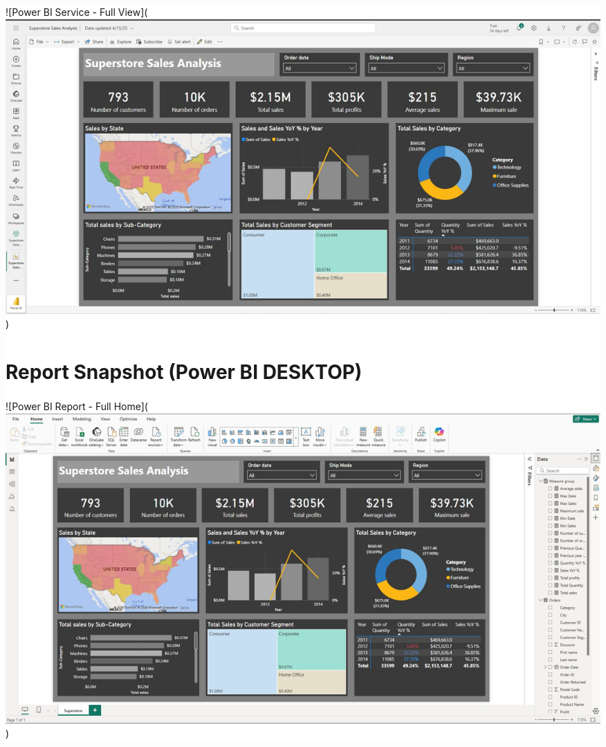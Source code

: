  ![Power BI Service - Full View](![Power BI Service View](https://github.com/taarikakanauji/superstore-sales-analysis/raw/main/images/Power-Bi-service-full.jpg))

# Report Snapshot (Power BI DESKTOP)

  ![Power BI Report - Full Home](![Full Power BI Report](https://github.com/taarikakanauji/superstore-sales-analysis/raw/main/images/Power-Bi-report-full.jpg))
